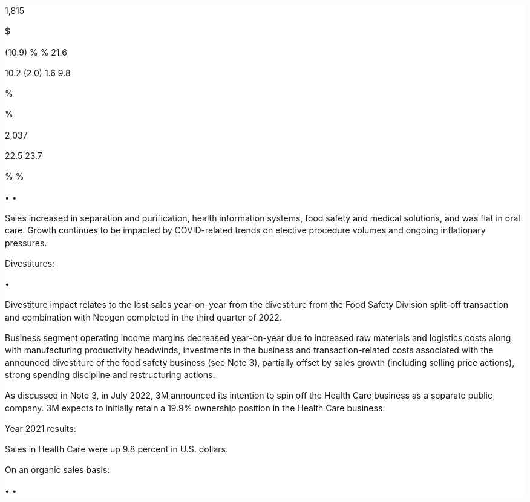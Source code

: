 1,815

$

(10.9) %
 %
21.6

10.2
(2.0)
1.6
9.8

%

%

2,037

22.5
23.7

%
 %

•
•

Sales increased in separation and purification, health information systems, food safety and medical solutions, and was flat in oral care.
Growth continues to be impacted by COVID-related trends on elective procedure volumes and ongoing inflationary pressures.

Divestitures:

•

Divestiture impact relates to the lost sales year-on-year from the divestiture from the Food Safety Division split-off transaction and combination with Neogen completed
in the third quarter of 2022.

Business segment operating income margins decreased year-on-year due to increased raw materials and logistics costs along with manufacturing productivity headwinds,
investments in the business and transaction-related costs associated with the announced divestiture of the food safety business (see Note 3), partially offset by sales growth
(including selling price actions), strong spending discipline and restructuring actions.

As discussed in Note 3, in July 2022, 3M announced its intention to spin off the Health Care business as a separate public company. 3M expects to initially retain a 19.9%
ownership position in the Health Care business.

Year 2021 results:

Sales in Health Care were up 9.8 percent in U.S. dollars.

On an organic sales basis:

•
•
